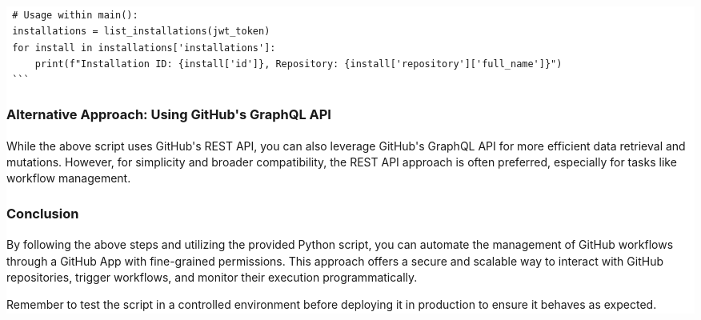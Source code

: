      # Usage within main():
     installations = list_installations(jwt_token)
     for install in installations['installations']:
         print(f"Installation ID: {install['id']}, Repository: {install['repository']['full_name']}")
     ```

### **Alternative Approach: Using GitHub's GraphQL API**

While the above script uses GitHub's REST API, you can also leverage GitHub's GraphQL API for more efficient data retrieval and mutations. However, for simplicity and broader compatibility, the REST API approach is often preferred, especially for tasks like workflow management.

### **Conclusion**

By following the above steps and utilizing the provided Python script, you can automate the management of GitHub workflows through a GitHub App with fine-grained permissions. This approach offers a secure and scalable way to interact with GitHub repositories, trigger workflows, and monitor their execution programmatically.

Remember to test the script in a controlled environment before deploying it in production to ensure it behaves as expected.
